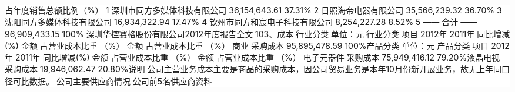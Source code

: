 占年度销售总额比例（%）
1
深圳市同方多媒体科技有限公司
36,154,643.61
37.31%
2
日照海帝电器有限公司
35,566,239.32
36.70%
3
沈阳同方多媒体科技有限公司
16,934,322.94
17.47%
4
钦州市同方和宸电子科技有限公司
8,254,227.28
8.52%
5
——
合计
——
96,909,433.15
100%
深圳华控赛格股份有限公司2012年度报告全文
103、成本
行业分类
单位：元
行业分类
项目
2012年
2011年
同比增减(%)
金额
占营业成本比重
（%）
金额
占营业成本比重
（%）
商业
采购成本
95,895,478.59
100%产品分类
单位：元
产品分类
项目
2012年
2011年
同比增减(%)
金额
占营业成本比重
（%）
金额
占营业成本比重
（%）
电子元器件
采购成本
75,949,416.12
79.20%液晶电视
采购成本
19,946,062.47
20.80%说明
公司主营业务成本主要是商品的采购成本，因公司贸易业务是本年10月份新开展业务，故无上年同口径可比数据。
公司主要供应商情况
公司前5名供应商资料